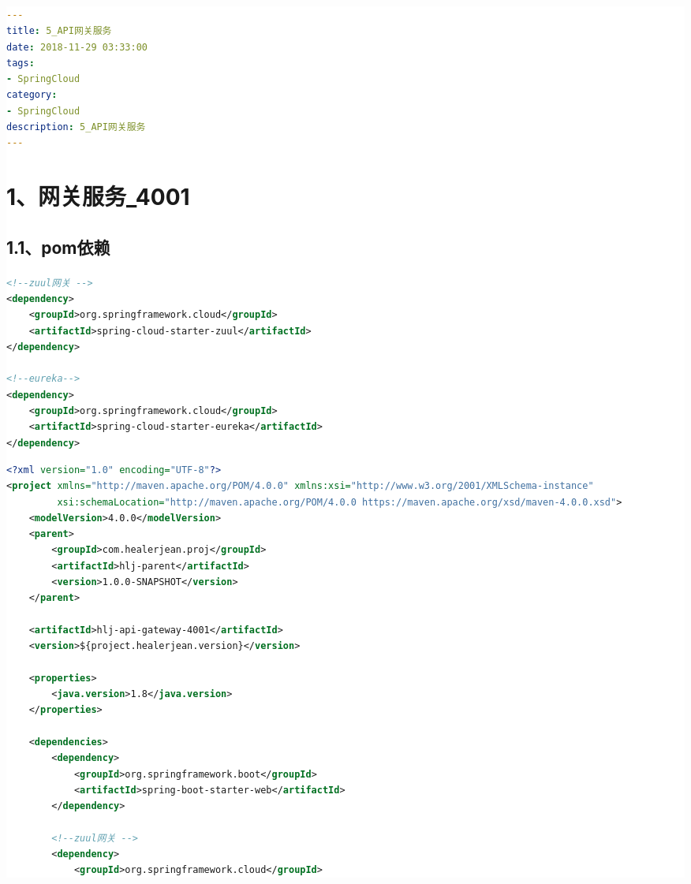 ```yaml
---
title: 5_API网关服务
date: 2018-11-29 03:33:00
tags: 
- SpringCloud
category: 
- SpringCloud
description: 5_API网关服务
---
```







# 1、网关服务_4001  

## 1.1、pom依赖  

```xml
<!--zuul网关 -->
<dependency>
    <groupId>org.springframework.cloud</groupId>
    <artifactId>spring-cloud-starter-zuul</artifactId>
</dependency>

<!--eureka-->
<dependency>
    <groupId>org.springframework.cloud</groupId>
    <artifactId>spring-cloud-starter-eureka</artifactId>
</dependency>

```

```xml
<?xml version="1.0" encoding="UTF-8"?>
<project xmlns="http://maven.apache.org/POM/4.0.0" xmlns:xsi="http://www.w3.org/2001/XMLSchema-instance"
         xsi:schemaLocation="http://maven.apache.org/POM/4.0.0 https://maven.apache.org/xsd/maven-4.0.0.xsd">
    <modelVersion>4.0.0</modelVersion>
    <parent>
        <groupId>com.healerjean.proj</groupId>
        <artifactId>hlj-parent</artifactId>
        <version>1.0.0-SNAPSHOT</version>
    </parent>

    <artifactId>hlj-api-gateway-4001</artifactId>
    <version>${project.healerjean.version}</version>

    <properties>
        <java.version>1.8</java.version>
    </properties>

    <dependencies>
        <dependency>
            <groupId>org.springframework.boot</groupId>
            <artifactId>spring-boot-starter-web</artifactId>
        </dependency>

        <!--zuul网关 -->
        <dependency>
            <groupId>org.springframework.cloud</groupId>
```